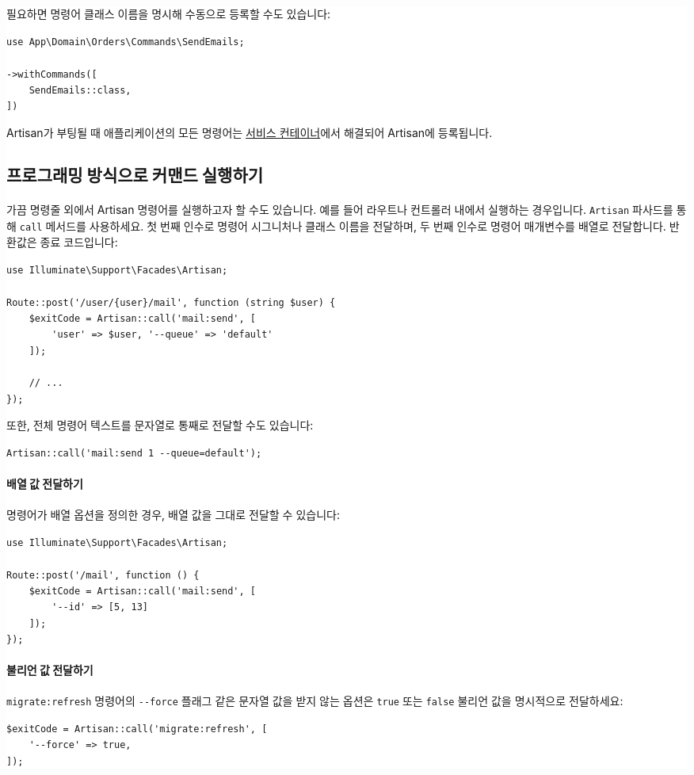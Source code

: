 필요하면 명령어 클래스 이름을 명시해 수동으로 등록할 수도 있습니다:

```
use App\Domain\Orders\Commands\SendEmails;

->withCommands([
    SendEmails::class,
])
```

Artisan가 부팅될 때 애플리케이션의 모든 명령어는 [서비스 컨테이너](/docs/11.x/container)에서 해결되어 Artisan에 등록됩니다.

<a name="programmatically-executing-commands"></a>
## 프로그래밍 방식으로 커맨드 실행하기

가끔 명령줄 외에서 Artisan 명령어를 실행하고자 할 수도 있습니다. 예를 들어 라우트나 컨트롤러 내에서 실행하는 경우입니다. `Artisan` 파사드를 통해 `call` 메서드를 사용하세요. 첫 번째 인수로 명령어 시그니처나 클래스 이름을 전달하며, 두 번째 인수로 명령어 매개변수를 배열로 전달합니다. 반환값은 종료 코드입니다:

```
use Illuminate\Support\Facades\Artisan;

Route::post('/user/{user}/mail', function (string $user) {
    $exitCode = Artisan::call('mail:send', [
        'user' => $user, '--queue' => 'default'
    ]);

    // ...
});
```

또한, 전체 명령어 텍스트를 문자열로 통째로 전달할 수도 있습니다:

```
Artisan::call('mail:send 1 --queue=default');
```

<a name="passing-array-values"></a>
#### 배열 값 전달하기

명령어가 배열 옵션을 정의한 경우, 배열 값을 그대로 전달할 수 있습니다:

```
use Illuminate\Support\Facades\Artisan;

Route::post('/mail', function () {
    $exitCode = Artisan::call('mail:send', [
        '--id' => [5, 13]
    ]);
});
```

<a name="passing-boolean-values"></a>
#### 불리언 값 전달하기

`migrate:refresh` 명령어의 `--force` 플래그 같은 문자열 값을 받지 않는 옵션은 `true` 또는 `false` 불리언 값을 명시적으로 전달하세요:

```
$exitCode = Artisan::call('migrate:refresh', [
    '--force' => true,
]);
```
